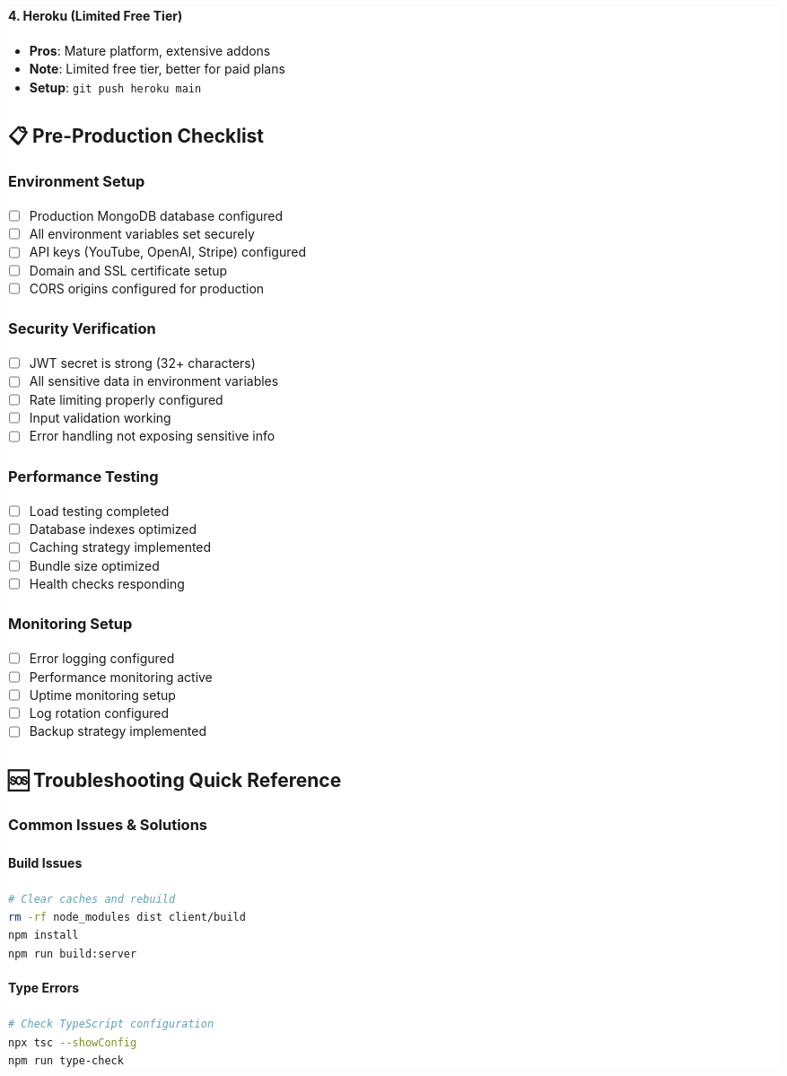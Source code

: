 #### 4. Heroku (Limited Free Tier)
- **Pros**: Mature platform, extensive addons
- **Note**: Limited free tier, better for paid plans
- **Setup**: `git push heroku main`

## 📋 Pre-Production Checklist

### Environment Setup
- [ ] Production MongoDB database configured
- [ ] All environment variables set securely
- [ ] API keys (YouTube, OpenAI, Stripe) configured
- [ ] Domain and SSL certificate setup
- [ ] CORS origins configured for production

### Security Verification
- [ ] JWT secret is strong (32+ characters)
- [ ] All sensitive data in environment variables
- [ ] Rate limiting properly configured
- [ ] Input validation working
- [ ] Error handling not exposing sensitive info

### Performance Testing
- [ ] Load testing completed
- [ ] Database indexes optimized
- [ ] Caching strategy implemented
- [ ] Bundle size optimized
- [ ] Health checks responding

### Monitoring Setup
- [ ] Error logging configured
- [ ] Performance monitoring active
- [ ] Uptime monitoring setup
- [ ] Log rotation configured
- [ ] Backup strategy implemented

## 🆘 Troubleshooting Quick Reference

### Common Issues & Solutions

#### Build Issues
```bash
# Clear caches and rebuild
rm -rf node_modules dist client/build
npm install
npm run build:server
```

#### Type Errors
```bash
# Check TypeScript configuration
npx tsc --showConfig
npm run type-check
```

